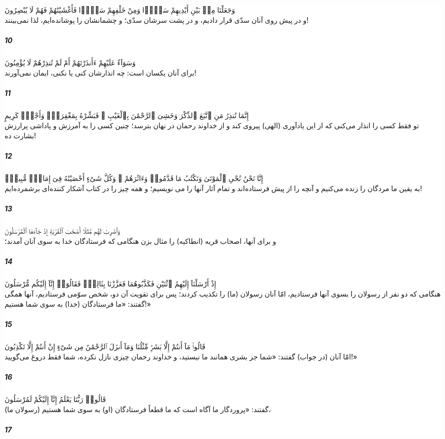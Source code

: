 <span class="ayah">وَجَعَلْنَا مِنۢ بَيْنِ أَيْدِيهِمْ سَدًّۭا وَمِنْ خَلْفِهِمْ سَدًّۭا فَأَغْشَيْنَٰهُمْ فَهُمْ لَا يُبْصِرُونَ</span>
<br><span class="ayah_translation">و در پیش روی آنان سدّی قرار دادیم، و در پشت سرشان سدّی؛ و چشمانشان را پوشانده‌ایم، لذا نمی‌بینند!</span>

##### 10

<span class="ayah">وَسَوَآءٌ عَلَيْهِمْ ءَأَنذَرْتَهُمْ أَمْ لَمْ تُنذِرْهُمْ لَا يُؤْمِنُونَ</span>
<br><span class="ayah_translation">برای آنان یکسان است: چه انذارشان کنی یا نکنی، ایمان نمی‌آورند!</span>

##### 11

<span class="ayah">إِنَّمَا تُنذِرُ مَنِ ٱتَّبَعَ ٱلذِّكْرَ وَخَشِىَ ٱلرَّحْمَٰنَ بِٱلْغَيْبِ ۖ فَبَشِّرْهُ بِمَغْفِرَةٍۢ وَأَجْرٍۢ كَرِيمٍ</span>
<br><span class="ayah_translation">تو فقط کسی را انذار می‌کنی که از این یادآوری (الهی) پیروی کند و از خداوند رحمان در نهان بترسد؛ چنین کسی را به آمرزش و پاداشی پرارزش بشارت ده!</span>

##### 12

<span class="ayah">إِنَّا نَحْنُ نُحْىِ ٱلْمَوْتَىٰ وَنَكْتُبُ مَا قَدَّمُوا۟ وَءَاثَٰرَهُمْ ۚ وَكُلَّ شَىْءٍ أَحْصَيْنَٰهُ فِىٓ إِمَامٍۢ مُّبِينٍۢ</span>
<br><span class="ayah_translation">به یقین ما مردگان را زنده می‌کنیم و آنچه را از پیش فرستاده‌اند و تمام آثار آنها را می نویسیم؛ و همه چیز را در کتاب آشکار کننده‌ای برشمرده‌ایم!</span>

##### 13

<span class="ayah">وَٱضْرِبْ لَهُم مَّثَلًا أَصْحَٰبَ ٱلْقَرْيَةِ إِذْ جَآءَهَا ٱلْمُرْسَلُونَ</span>
<br><span class="ayah_translation">و برای آنها، اصحاب قریه (انطاکیه) را مثال بزن هنگامی که فرستادگان خدا به سوی آنان آمدند؛</span>

##### 14

<span class="ayah">إِذْ أَرْسَلْنَآ إِلَيْهِمُ ٱثْنَيْنِ فَكَذَّبُوهُمَا فَعَزَّزْنَا بِثَالِثٍۢ فَقَالُوٓا۟ إِنَّآ إِلَيْكُم مُّرْسَلُونَ</span>
<br><span class="ayah_translation">هنگامی که دو نفر از رسولان را بسوی آنها فرستادیم، امّا آنان رسولان (ما) را تکذیب کردند؛ پس برای تقویت آن دو، شخص سوّمی فرستادیم، آنها همگی گفتند: «ما فرستادگان (خدا) به سوی شما هستیم!»</span>

##### 15

<span class="ayah">قَالُوا۟ مَآ أَنتُمْ إِلَّا بَشَرٌۭ مِّثْلُنَا وَمَآ أَنزَلَ ٱلرَّحْمَٰنُ مِن شَىْءٍ إِنْ أَنتُمْ إِلَّا تَكْذِبُونَ</span>
<br><span class="ayah_translation">امّا آنان (در جواب) گفتند: «شما جز بشری همانند ما نیستید، و خداوند رحمان چیزی نازل نکرده، شما فقط دروغ می‌گویید!»</span>

##### 16

<span class="ayah">قَالُوا۟ رَبُّنَا يَعْلَمُ إِنَّآ إِلَيْكُمْ لَمُرْسَلُونَ</span>
<br><span class="ayah_translation">(رسولان ما) گفتند: «پروردگار ما آگاه است که ما قطعاً فرستادگان (او) به سوی شما هستیم،</span>

##### 17

